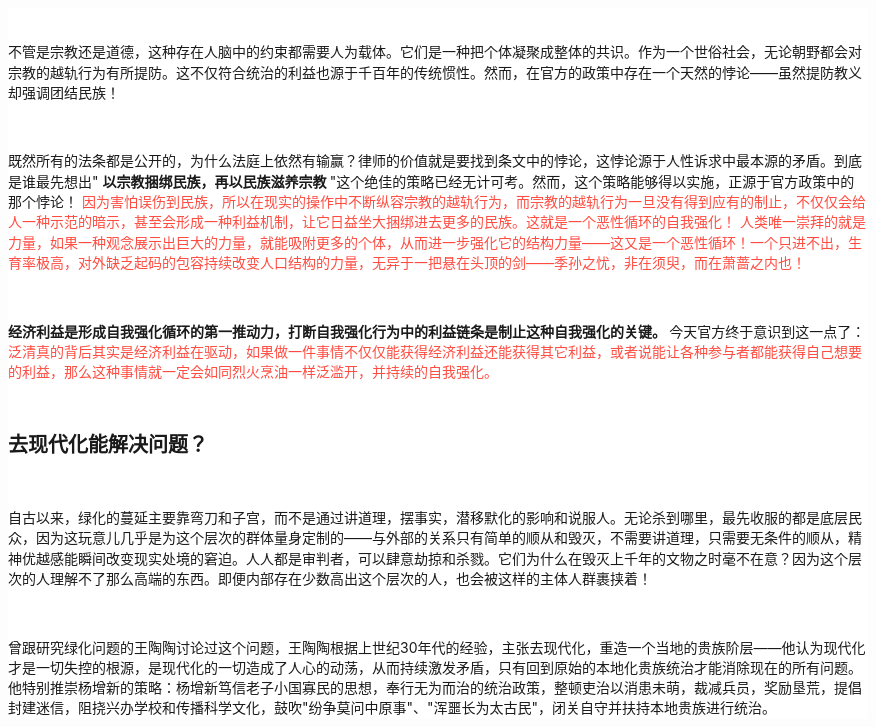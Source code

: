 <p>
<br/>
</p>
<p>
         不管是宗教还是道德，这种存在人脑中的约束都需要人为载体。它们是一种把个体凝聚成整体的共识。作为一个世俗社会，无论朝野都会对宗教的越轨行为有所提防。这不仅符合统治的利益也源于千百年的传统惯性。然而，在官方的政策中存在一个天然的悖论——虽然提防教义却强调团结民族！
        </p>
<p>
<br/>
</p>
<p>
         既然所有的法条都是公开的，为什么法庭上依然有输赢？律师的价值就是要找到条文中的悖论，这悖论源于人性诉求中最本源的矛盾。到底是谁最先想出"
         <strong>
          以宗教捆绑民族，再以民族滋养宗教
         </strong>
         "这个绝佳的策略已经无计可考。然而，这个策略能够得以实施，正源于官方政策中的那个悖论！
         <span style="color: rgb(255, 76, 65);">
          因为害怕误伤到民族，所以在现实的操作中不断纵容宗教的越轨行为，而宗教的越轨行为一旦没有得到应有的制止，不仅仅会给人一种示范的暗示，甚至会形成一种利益机制，让它日益坐大捆绑进去更多的民族。这就是一个恶性循环的自我强化！
         </span>
<span style="color: rgb(255, 76, 65);">
          人类唯一崇拜的就是力量，如果一种观念展示出巨大的力量，就能吸附更多的个体，从而进一步强化它的结构力量——这又是一个恶性循环！一个只进不出，生育率极高，对外缺乏起码的包容持续改变人口结构的力量，无异于一把悬在头顶的剑——季孙之忧，非在须臾，而在萧蔷之内也！
         </span>
</p>
<p>
<br/>
</p>
<p>
<strong>
          经济利益是形成自我强化循环的第一推动力，打断自我强化行为中的利益链条是制止这种自我强化的关键。
         </strong>
         今天官方终于意识到这一点了：
         <span style="color: rgb(255, 76, 65);">
          泛清真的背后其实是经济利益在驱动，如果做一件事情不仅仅能获得经济利益还能获得其它利益，或者说能让各种参与者都能获得自己想要的利益，那么这种事情就一定会如同烈火烹油一样泛滥开，并持续的自我强化。
         </span>
<br/>
</p>
<p>
<br/>
</p>
<p>
<span style="font-size: 20px;">
<strong>
           去现代化能解决问题？
          </strong>
</span>
</p>
<p>
<br/>
</p>
<p>
         自古以来，绿化的蔓延主要靠弯刀和子宫，而不是通过讲道理，摆事实，潜移默化的影响和说服人。无论杀到哪里，最先收服的都是底层民众，因为这玩意儿几乎是为这个层次的群体量身定制的——与外部的关系只有简单的顺从和毁灭，不需要讲道理，只需要无条件的顺从，精神优越感能瞬间改变现实处境的窘迫。人人都是审判者，可以肆意劫掠和杀戮。它们为什么在毁灭上千年的文物之时毫不在意？因为这个层次的人理解不了那么高端的东西。即便内部存在少数高出这个层次的人，也会被这样的主体人群裹挟着！
        </p>
<p>
<br/>
</p>
<p>
         曾跟研究绿化问题的王陶陶讨论过这个问题，王陶陶根据上世纪30年代的经验，主张去现代化，重造一个当地的贵族阶层——他认为现代化才是一切失控的根源，是现代化的一切造成了人心的动荡，从而持续激发矛盾，只有回到原始的本地化贵族统治才能消除现在的所有问题。他特别推崇杨增新的策略：杨增新笃信老子小国寡民的思想，奉行无为而治的统治政策，整顿吏治以消患未萌，裁减兵员，奖励垦荒，提倡封建迷信，阻挠兴办学校和传播科学文化，鼓吹"纷争莫问中原事"、"浑噩长为太古民"，闭关自守并扶持本地贵族进行统治。
        </p>